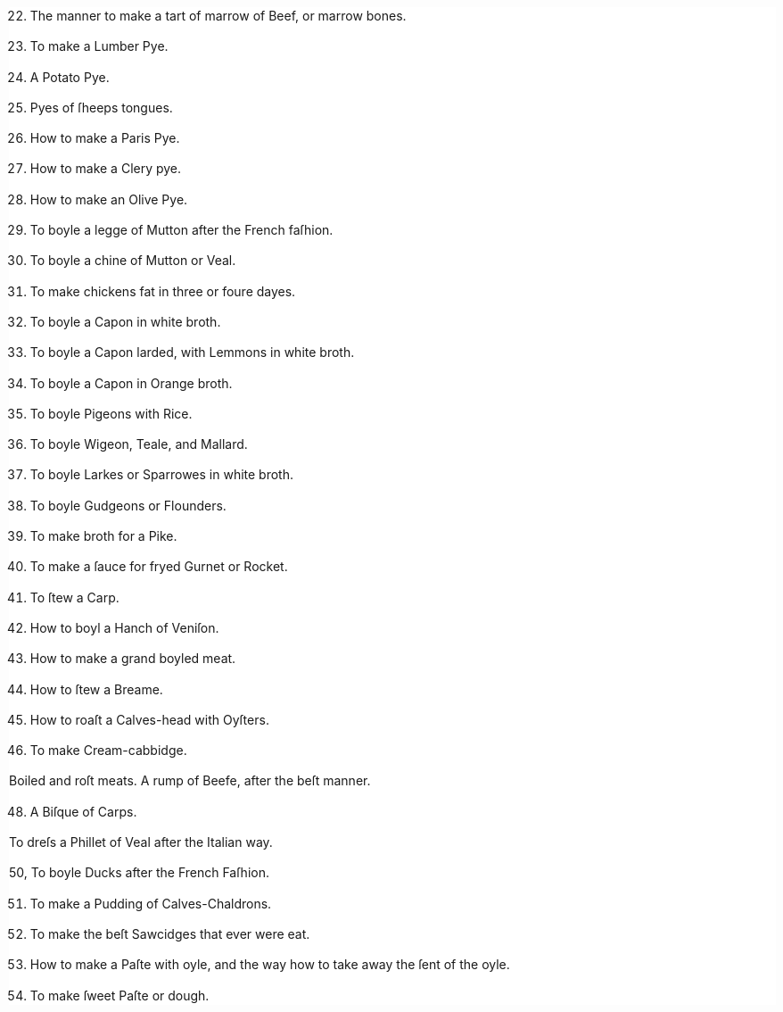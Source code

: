 22. The manner to make a tart of marrow of Beef, or marrow bones.

23. To make a Lumber Pye.

24. A Potato Pye.

25. Pyes of ſheeps tongues.

26. How to make a Paris Pye.

27. How to make a Clery pye.

28. How to make an Olive Pye.

29. To boyle a legge of Mutton after the French faſhion.

30. To boyle a chine of Mutton or Veal.

31. To make chickens fat in three or foure dayes.

32. To boyle a Capon in white broth.

33. To boyle a Capon larded, with Lemmons in white broth.

34. To boyle a Capon in Orange broth.

35. To boyle Pigeons with Rice.

36. To boyle Wigeon, Teale, and Mallard.

37. To boyle Larkes or Sparrowes in white broth.

38. To boyle Gudgeons or Flounders.

39. To make broth for a Pike.

40. To make a ſauce for fryed Gurnet or Rocket.

41. To ſtew a Carp.

42. How to boyl a Hanch of Veniſon.

43. How to make a grand boyled meat.

43. How to ſtew a Breame.

45. How to roaſt a Calves-head with Oyſters.

46. To make Cream-cabbidge.

Boiled and roſt meats. A rump of Beefe, after the beſt manner.

48. A Biſque of Carps.

To dreſs a Phillet of Veal after the Italian way.

50, To boyle Ducks after the French Faſhion.

51. To make a Pudding of Calves-Chaldrons.

52. To make the beſt Sawcidges that ever were eat.

53. How to make a Paſte with oyle, and the way how to take away the ſent of the oyle.

44. To make ſweet Paſte or dough.
